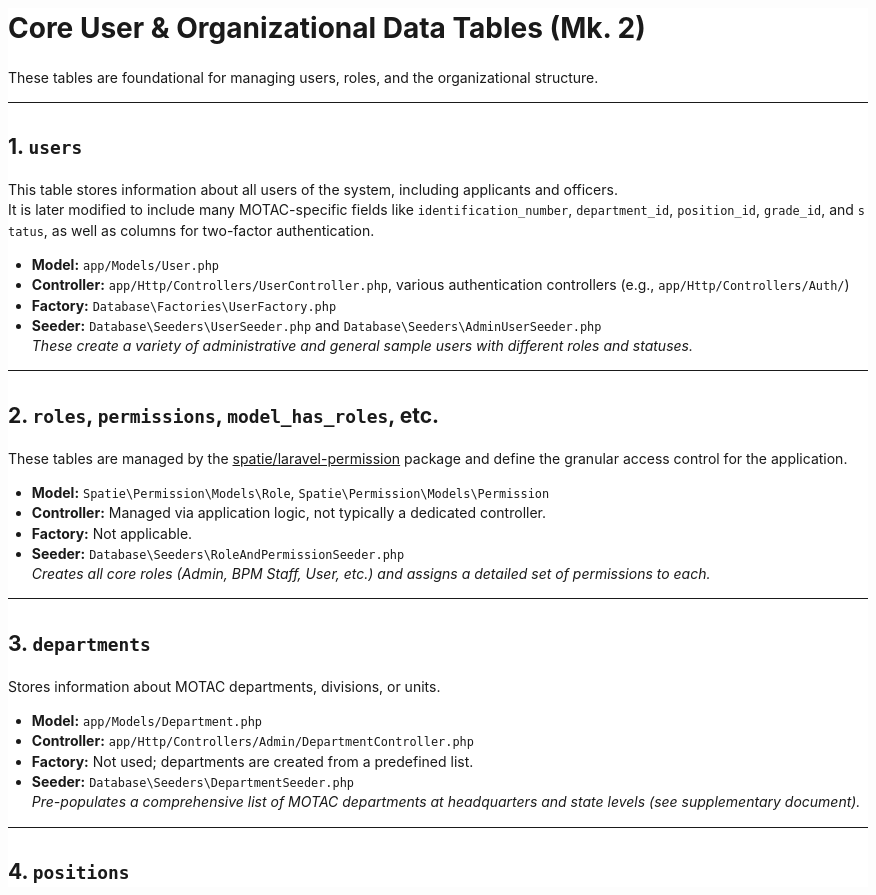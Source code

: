 # Core User & Organizational Data Tables (Mk. 2)

These tables are foundational for managing users, roles, and the organizational structure.

---

## 1. `users`

This table stores information about all users of the system, including applicants and officers.  
It is later modified to include many MOTAC-specific fields like `identification_number`, `department_id`, `position_id`, `grade_id`, and `status`, as well as columns for two-factor authentication.

- **Model:** `app/Models/User.php`
- **Controller:** `app/Http/Controllers/UserController.php`, various authentication controllers (e.g., `app/Http/Controllers/Auth/`)
- **Factory:** `Database\Factories\UserFactory.php`
- **Seeder:** `Database\Seeders\UserSeeder.php` and `Database\Seeders\AdminUserSeeder.php`  
  *These create a variety of administrative and general sample users with different roles and statuses.*

---

## 2. `roles`, `permissions`, `model_has_roles`, etc.

These tables are managed by the [spatie/laravel-permission](https://github.com/spatie/laravel-permission) package and define the granular access control for the application.

- **Model:** `Spatie\Permission\Models\Role`, `Spatie\Permission\Models\Permission`
- **Controller:** Managed via application logic, not typically a dedicated controller.
- **Factory:** Not applicable.
- **Seeder:** `Database\Seeders\RoleAndPermissionSeeder.php`  
  *Creates all core roles (Admin, BPM Staff, User, etc.) and assigns a detailed set of permissions to each.*

---

## 3. `departments`

Stores information about MOTAC departments, divisions, or units.

- **Model:** `app/Models/Department.php`
- **Controller:** `app/Http/Controllers/Admin/DepartmentController.php`
- **Factory:** Not used; departments are created from a predefined list.
- **Seeder:** `Database\Seeders\DepartmentSeeder.php`  
  *Pre-populates a comprehensive list of MOTAC departments at headquarters and state levels (see supplementary document).*

---

## 4. `positions`
